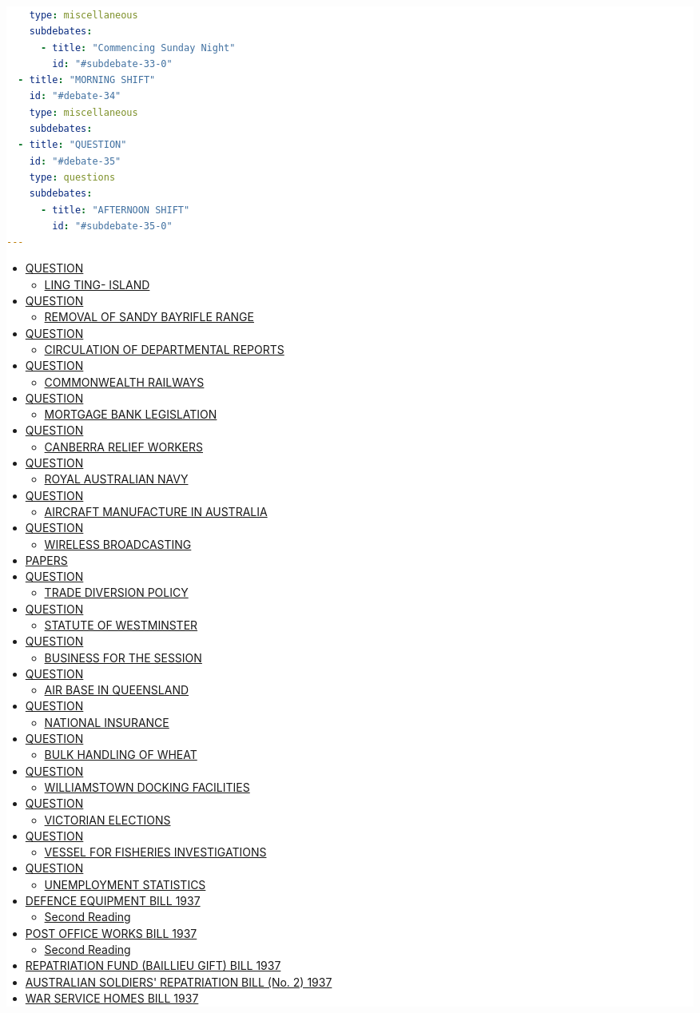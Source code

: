 ```yaml
    type: miscellaneous
    subdebates:
      - title: "Commencing Sunday Night"
        id: "#subdebate-33-0"
  - title: "MORNING SHIFT"
    id: "#debate-34"
    type: miscellaneous
    subdebates:
  - title: "QUESTION"
    id: "#debate-35"
    type: questions
    subdebates:
      - title: "AFTERNOON SHIFT"
        id: "#subdebate-35-0"
---
```


* [QUESTION](#debate-0)
    * [LING TING- ISLAND](#subdebate-0-0)
* [QUESTION](#debate-1)
    * [REMOVAL OF SANDY BAYRIFLE RANGE](#subdebate-1-0)
* [QUESTION](#debate-2)
    * [CIRCULATION OF DEPARTMENTAL REPORTS](#subdebate-2-0)
* [QUESTION](#debate-3)
    * [COMMONWEALTH RAILWAYS](#subdebate-3-0)
* [QUESTION](#debate-4)
    * [MORTGAGE BANK LEGISLATION](#subdebate-4-0)
* [QUESTION](#debate-5)
    * [CANBERRA RELIEF WORKERS](#subdebate-5-0)
* [QUESTION](#debate-6)
    * [ROYAL AUSTRALIAN NAVY](#subdebate-6-0)
* [QUESTION](#debate-7)
    * [AIRCRAFT MANUFACTURE IN AUSTRALIA](#subdebate-7-0)
* [QUESTION](#debate-8)
    * [WIRELESS BROADCASTING](#subdebate-8-0)
* [PAPERS](#debate-9)
* [QUESTION](#debate-10)
    * [TRADE DIVERSION POLICY](#subdebate-10-0)
* [QUESTION](#debate-11)
    * [STATUTE OF WESTMINSTER](#subdebate-11-0)
* [QUESTION](#debate-12)
    * [BUSINESS FOR THE SESSION](#subdebate-12-0)
* [QUESTION](#debate-13)
    * [AIR BASE IN QUEENSLAND](#subdebate-13-0)
* [QUESTION](#debate-14)
    * [NATIONAL INSURANCE](#subdebate-14-0)
* [QUESTION](#debate-15)
    * [BULK HANDLING OF WHEAT](#subdebate-15-0)
* [QUESTION](#debate-16)
    * [WILLIAMSTOWN DOCKING FACILITIES](#subdebate-16-0)
* [QUESTION](#debate-17)
    * [VICTORIAN ELECTIONS](#subdebate-17-0)
* [QUESTION](#debate-18)
    * [VESSEL FOR FISHERIES INVESTIGATIONS](#subdebate-18-0)
* [QUESTION](#debate-19)
    * [UNEMPLOYMENT STATISTICS](#subdebate-19-0)
* [DEFENCE EQUIPMENT BILL 1937](#debate-20)
    * [Second Reading](#subdebate-20-0)
* [POST OFFICE WORKS BILL 1937](#debate-21)
    * [Second Reading](#subdebate-21-0)
* [REPATRIATION FUND (BAILLIEU GIFT) BILL 1937](#debate-22)
* [AUSTRALIAN SOLDIERS' REPATRIATION BILL (No. 2) 1937](#debate-23)
* [WAR SERVICE HOMES BILL 1937](#debate-24)